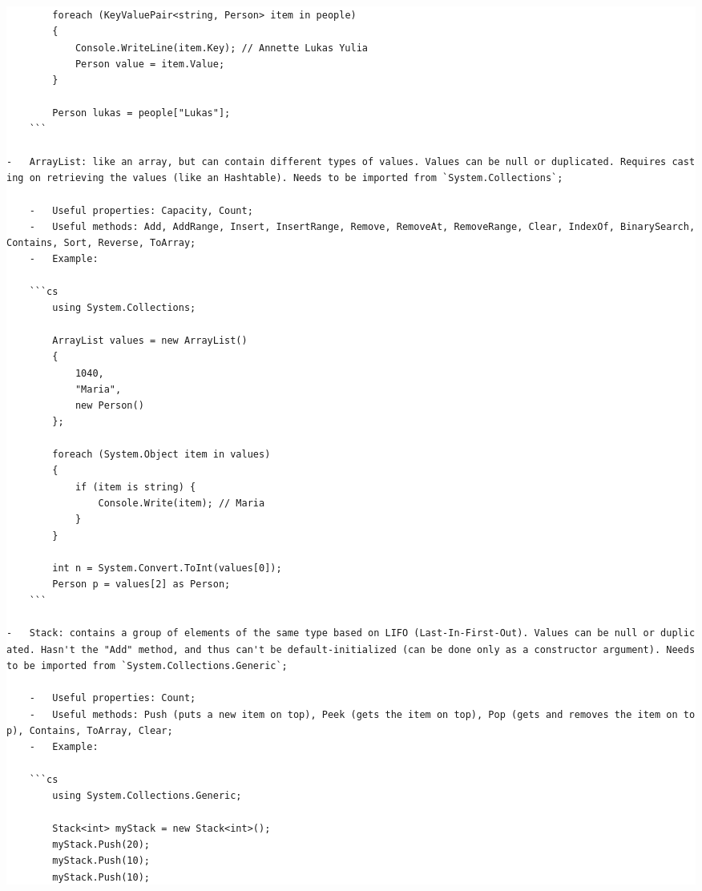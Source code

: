             foreach (KeyValuePair<string, Person> item in people)
            {
                Console.WriteLine(item.Key); // Annette Lukas Yulia
                Person value = item.Value;
            }

            Person lukas = people["Lukas"];
        ```

    -   ArrayList: like an array, but can contain different types of values. Values can be null or duplicated. Requires casting on retrieving the values (like an Hashtable). Needs to be imported from `System.Collections`;

        -   Useful properties: Capacity, Count;
        -   Useful methods: Add, AddRange, Insert, InsertRange, Remove, RemoveAt, RemoveRange, Clear, IndexOf, BinarySearch, Contains, Sort, Reverse, ToArray;
        -   Example:

        ```cs
            using System.Collections;

            ArrayList values = new ArrayList()
            {
                1040,
                "Maria",
                new Person()
            };

            foreach (System.Object item in values)
            {
                if (item is string) {
                    Console.Write(item); // Maria
                }
            }

            int n = System.Convert.ToInt(values[0]);
            Person p = values[2] as Person;
        ```

    -   Stack: contains a group of elements of the same type based on LIFO (Last-In-First-Out). Values can be null or duplicated. Hasn't the "Add" method, and thus can't be default-initialized (can be done only as a constructor argument). Needs to be imported from `System.Collections.Generic`;

        -   Useful properties: Count;
        -   Useful methods: Push (puts a new item on top), Peek (gets the item on top), Pop (gets and removes the item on top), Contains, ToArray, Clear;
        -   Example:

        ```cs
            using System.Collections.Generic;

            Stack<int> myStack = new Stack<int>();
            myStack.Push(20);
            myStack.Push(10);
            myStack.Push(10);

